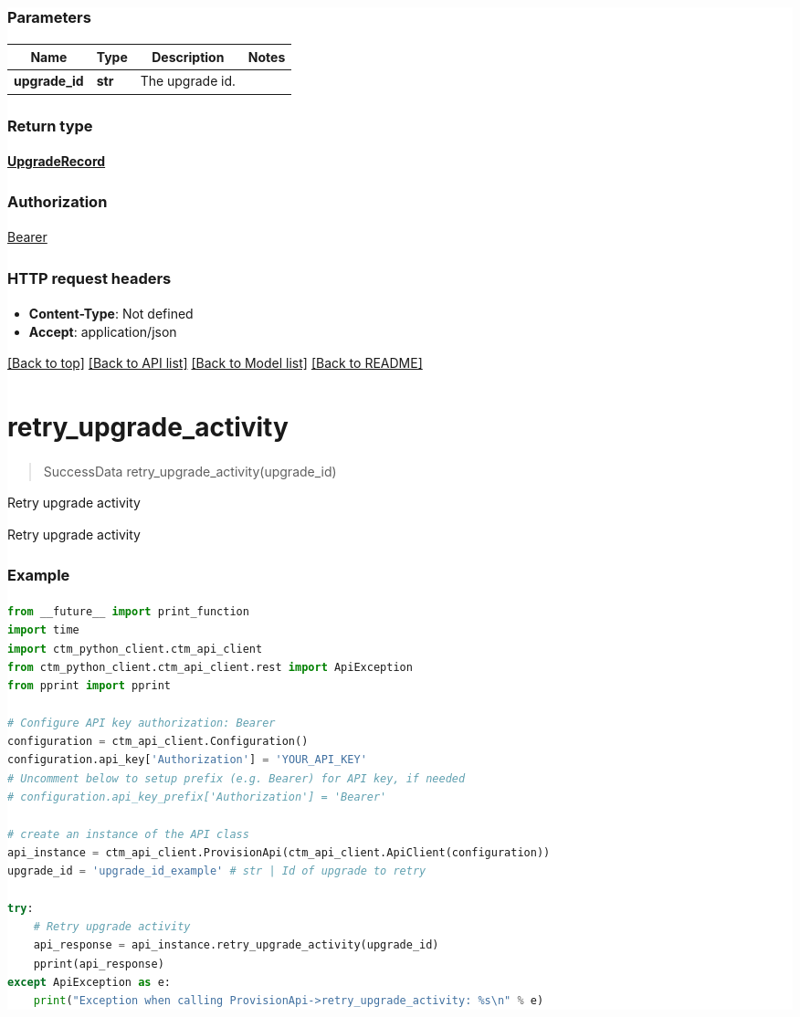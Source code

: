### Parameters

Name | Type | Description  | Notes
------------- | ------------- | ------------- | -------------
 **upgrade_id** | **str**| The upgrade id. | 

### Return type

[**UpgradeRecord**](UpgradeRecord.md)

### Authorization

[Bearer](../README.md#Bearer)

### HTTP request headers

 - **Content-Type**: Not defined
 - **Accept**: application/json

[[Back to top]](#) [[Back to API list]](../README.md#documentation-for-api-endpoints) [[Back to Model list]](../README.md#documentation-for-models) [[Back to README]](../README.md)

# **retry_upgrade_activity**
> SuccessData retry_upgrade_activity(upgrade_id)

Retry upgrade activity

Retry upgrade activity

### Example
```python
from __future__ import print_function
import time
import ctm_python_client.ctm_api_client
from ctm_python_client.ctm_api_client.rest import ApiException
from pprint import pprint

# Configure API key authorization: Bearer
configuration = ctm_api_client.Configuration()
configuration.api_key['Authorization'] = 'YOUR_API_KEY'
# Uncomment below to setup prefix (e.g. Bearer) for API key, if needed
# configuration.api_key_prefix['Authorization'] = 'Bearer'

# create an instance of the API class
api_instance = ctm_api_client.ProvisionApi(ctm_api_client.ApiClient(configuration))
upgrade_id = 'upgrade_id_example' # str | Id of upgrade to retry

try:
    # Retry upgrade activity
    api_response = api_instance.retry_upgrade_activity(upgrade_id)
    pprint(api_response)
except ApiException as e:
    print("Exception when calling ProvisionApi->retry_upgrade_activity: %s\n" % e)
```
